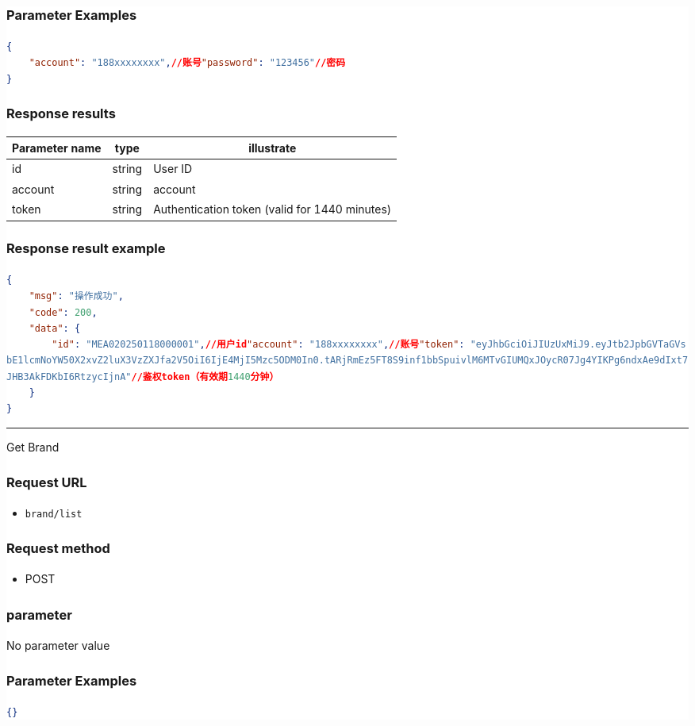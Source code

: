 ### **Parameter Examples**

```json
{
    "account": "188xxxxxxxx",//账号"password": "123456"//密码
}
```

### **Response results**

| **Parameter name** | **type** | **illustrate** |
| --- | --- | --- |
| id | string | User ID |
| account | string | account |
| token | string | Authentication token (valid for 1440 minutes) |

### **Response result example**

```json
{
    "msg": "操作成功",
    "code": 200,
    "data": {
        "id": "MEA020250118000001",//用户id"account": "188xxxxxxxx",//账号"token": "eyJhbGciOiJIUzUxMiJ9.eyJtb2JpbGVTaGVsbE1lcmNoYW50X2xvZ2luX3VzZXJfa2V5OiI6IjE4MjI5Mzc5ODM0In0.tARjRmEz5FT8S9inf1bbSpuivlM6MTvGIUMQxJOycR07Jg4YIKPg6ndxAe9dIxt7JHB3AkFDKbI6RtzycIjnA"//鉴权token（有效期1440分钟）
    }
}
```

---

Get Brand

### **Request URL**

- `brand/list`

### **Request method**

- POST

### **parameter**

No parameter value

### **Parameter Examples**

```json
{}

```
